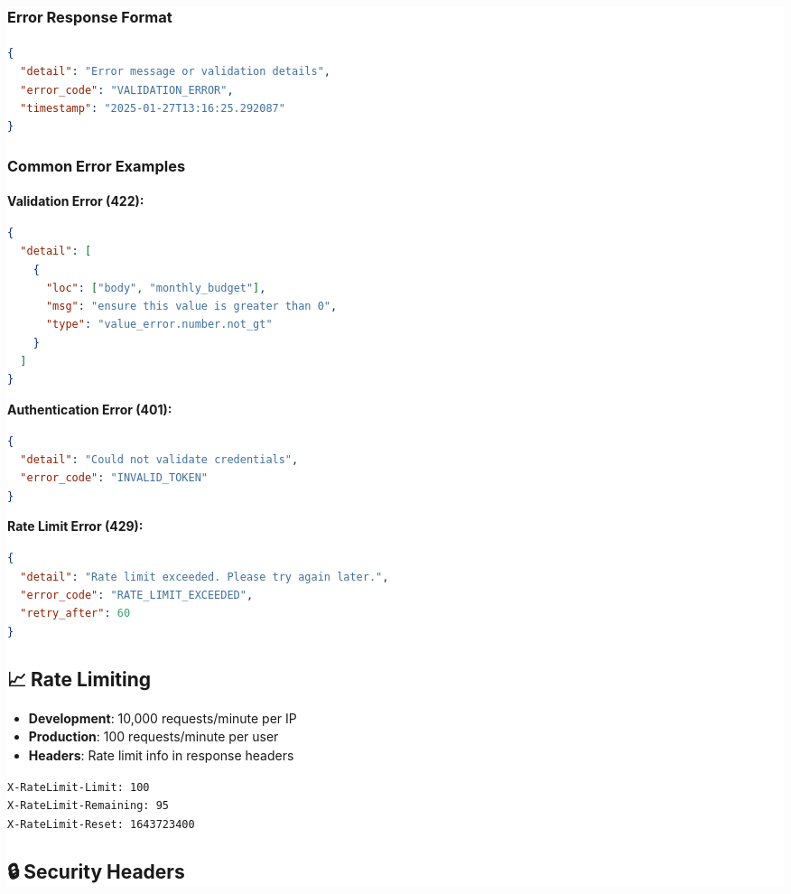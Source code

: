 ### Error Response Format

```json
{
  "detail": "Error message or validation details",
  "error_code": "VALIDATION_ERROR",
  "timestamp": "2025-01-27T13:16:25.292087"
}
```

### Common Error Examples

**Validation Error (422):**
```json
{
  "detail": [
    {
      "loc": ["body", "monthly_budget"],
      "msg": "ensure this value is greater than 0",
      "type": "value_error.number.not_gt"
    }
  ]
}
```

**Authentication Error (401):**
```json
{
  "detail": "Could not validate credentials",
  "error_code": "INVALID_TOKEN"
}
```

**Rate Limit Error (429):**
```json
{
  "detail": "Rate limit exceeded. Please try again later.",
  "error_code": "RATE_LIMIT_EXCEEDED",
  "retry_after": 60
}
```

## 📈 Rate Limiting

- **Development**: 10,000 requests/minute per IP
- **Production**: 100 requests/minute per user
- **Headers**: Rate limit info in response headers

```http
X-RateLimit-Limit: 100
X-RateLimit-Remaining: 95
X-RateLimit-Reset: 1643723400
```

## 🔒 Security Headers
